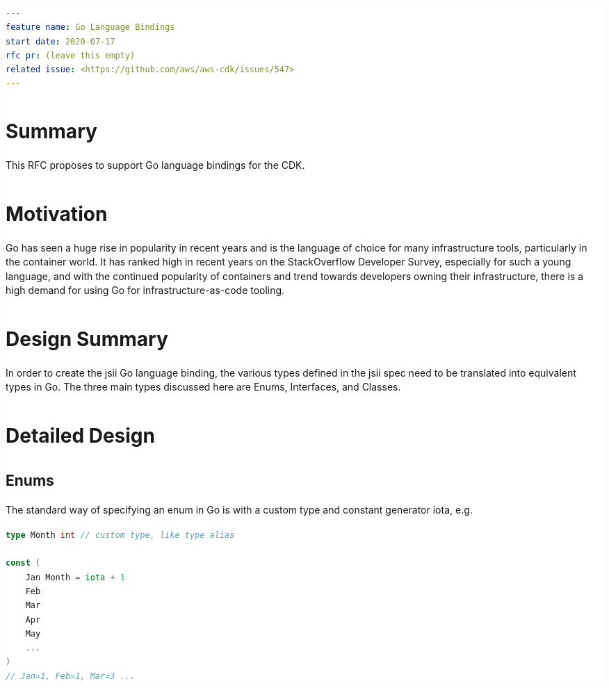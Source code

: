 ```yaml
---
feature name: Go Language Bindings
start date: 2020-07-17
rfc pr: (leave this empty)
related issue: <https://github.com/aws/aws-cdk/issues/547>
---
```


# Summary

This RFC proposes to support Go language bindings for the CDK.

# Motivation

Go has seen a huge rise in popularity in recent years and is the language of choice for many infrastructure tools, particularly in the container
world. It has ranked high in recent years on the StackOverflow Developer Survey, especially for such a young language, and with the continued
popularity of containers and trend towards developers owning their infrastructure, there is a high demand for using Go for infrastructure-as-code
tooling.

# Design Summary

In order to create the jsii Go language binding, the various types defined in the jsii spec need to be translated into equivalent types in Go. The
three main types discussed here are Enums, Interfaces, and Classes.

# Detailed Design

## Enums

The standard way of specifying an enum in Go is with a custom type and constant generator iota, e.g.

```go
type Month int // custom type, like type alias

const (
    Jan Month = iota + 1
    Feb
    Mar
    Apr
    May
    ...
)
// Jan=1, Feb=1, Mar=3 ...
```
